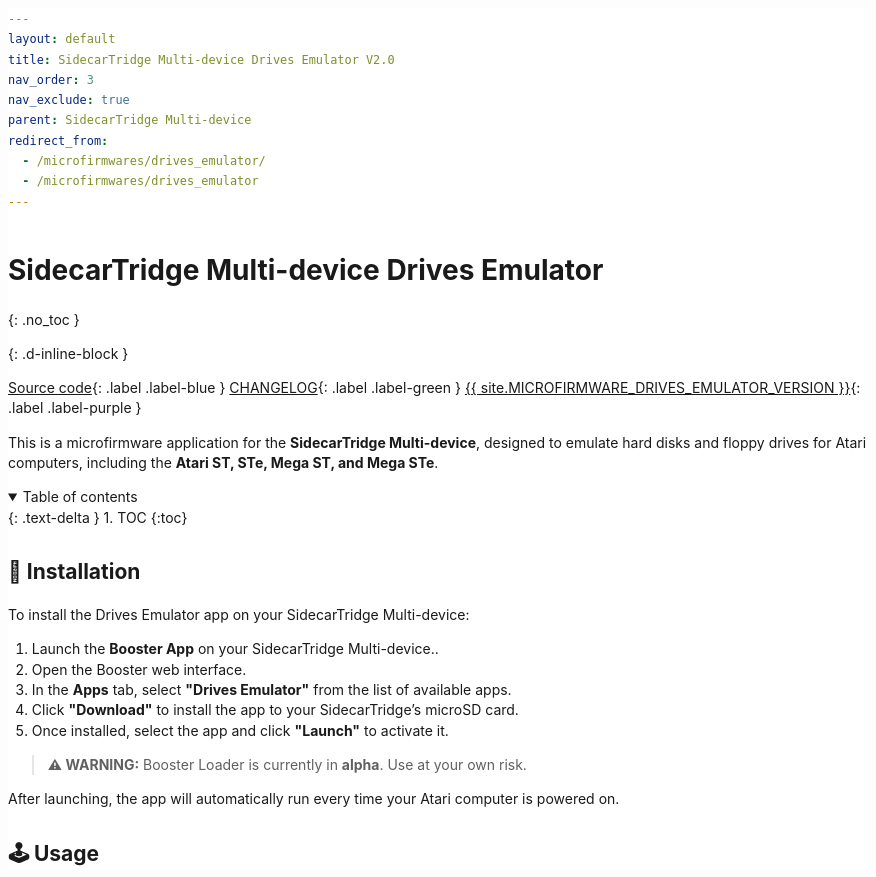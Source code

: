```yaml
---
layout: default
title: SidecarTridge Multi-device Drives Emulator V2.0
nav_order: 3
nav_exclude: true
parent: SidecarTridge Multi-device
redirect_from:
  - /microfirmwares/drives_emulator/
  - /microfirmwares/drives_emulator
---
```


# SidecarTridge Multi-device Drives Emulator
{: .no_toc }

{: .d-inline-block }

[Source code](https://github.com/sidecartridge/md-drives-emulator){: .label .label-blue }
[CHANGELOG](https://github.com/sidecartridge/md-drives-emulator/blob/main/CHANGELOG.md){: .label .label-green }
[{{ site.MICROFIRMWARE_DRIVES_EMULATOR_VERSION }}](){: .label .label-purple }

This is a microfirmware application for the **SidecarTridge Multi-device**, designed to emulate hard disks and floppy drives for Atari computers, including the **Atari ST, STe, Mega ST, and Mega STe**.

<details open markdown="block">
  <summary>
    Table of contents
  </summary>
  {: .text-delta }
1. TOC
{:toc}
</details>


## 🚀 Installation

To install the Drives Emulator app on your SidecarTridge Multi-device:

1. Launch the **Booster App** on your SidecarTridge  Multi-device..
2. Open the Booster web interface.
3. In the **Apps** tab, select **"Drives Emulator"** from the list of available apps.
4. Click **"Download"** to install the app to your SidecarTridge’s microSD card.
5. Once installed, select the app and click **"Launch"** to activate it.

> **⚠️ WARNING:** Booster Loader is currently in **alpha**. Use at your own risk.

After launching, the app will automatically run every time your Atari computer is powered on.

## 🕹️ Usage
